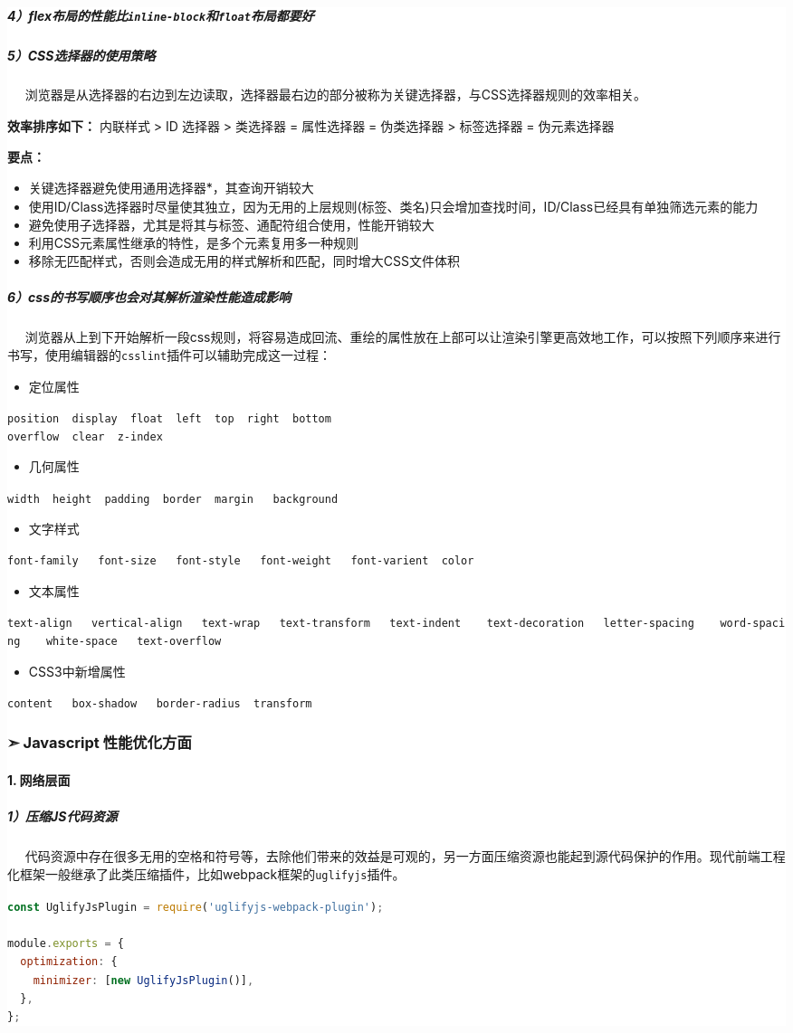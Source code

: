 ##### 4）flex布局的性能比`inline-block`和`float`布局都要好
##### 5）CSS选择器的使用策略

&nbsp;&nbsp;&nbsp;&nbsp; 浏览器是从选择器的右边到左边读取，选择器最右边的部分被称为关键选择器，与CSS选择器规则的效率相关。

  **效率排序如下：**
  内联样式 > ID 选择器 > 类选择器 = 属性选择器 = 伪类选择器 > 标签选择器 = 伪元素选择器

  **要点：**
  - 关键选择器避免使用通用选择器*，其查询开销较大
  - 使用ID/Class选择器时尽量使其独立，因为无用的上层规则(标签、类名)只会增加查找时间，ID/Class已经具有单独筛选元素的能力
  - 避免使用子选择器，尤其是将其与标签、通配符组合使用，性能开销较大
  - 利用CSS元素属性继承的特性，是多个元素复用多一种规则
  - 移除无匹配样式，否则会造成无用的样式解析和匹配，同时增大CSS文件体积

##### 6）css的书写顺序也会对其解析渲染性能造成影响
&nbsp;&nbsp;&nbsp;&nbsp; 浏览器从上到下开始解析一段css规则，将容易造成回流、重绘的属性放在上部可以让渲染引擎更高效地工作，可以按照下列顺序来进行书写，使用编辑器的`csslint`插件可以辅助完成这一过程：
  - 定位属性
  ```css
  position  display  float  left  top  right  bottom 
  overflow  clear  z-index
  ```
  - 几何属性
  ```css
  width  height  padding  border  margin   background
  ```
  - 文字样式
  ```css
  font-family   font-size   font-style   font-weight   font-varient  color
  ```
  - 文本属性
  ```css
  text-align   vertical-align   text-wrap   text-transform   text-indent    text-decoration   letter-spacing    word-spacing    white-space   text-overflow
  ```
  - CSS3中新增属性
  ```css
  content   box-shadow   border-radius  transform
  ```

### ➣ Javascript 性能优化方面

#### 1. 网络层面

##### 1）压缩JS代码资源  

&nbsp;&nbsp;&nbsp;&nbsp; 代码资源中存在很多无用的空格和符号等，去除他们带来的效益是可观的，另一方面压缩资源也能起到源代码保护的作用。现代前端工程化框架一般继承了此类压缩插件，比如webpack框架的`uglifyjs`插件。
```js
const UglifyJsPlugin = require('uglifyjs-webpack-plugin');

module.exports = {
  optimization: {
    minimizer: [new UglifyJsPlugin()],
  },
};
```
